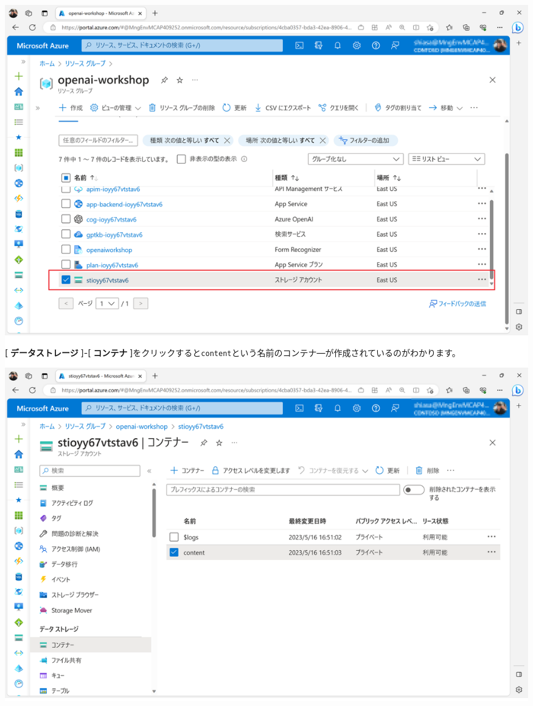 ![](images/search1.png)

[ **データストレージ** ]-[ **コンテナ** ]をクリックすると`content`という名前のコンテナ―が作成されているのがわかります。

![](images/search2.png)

